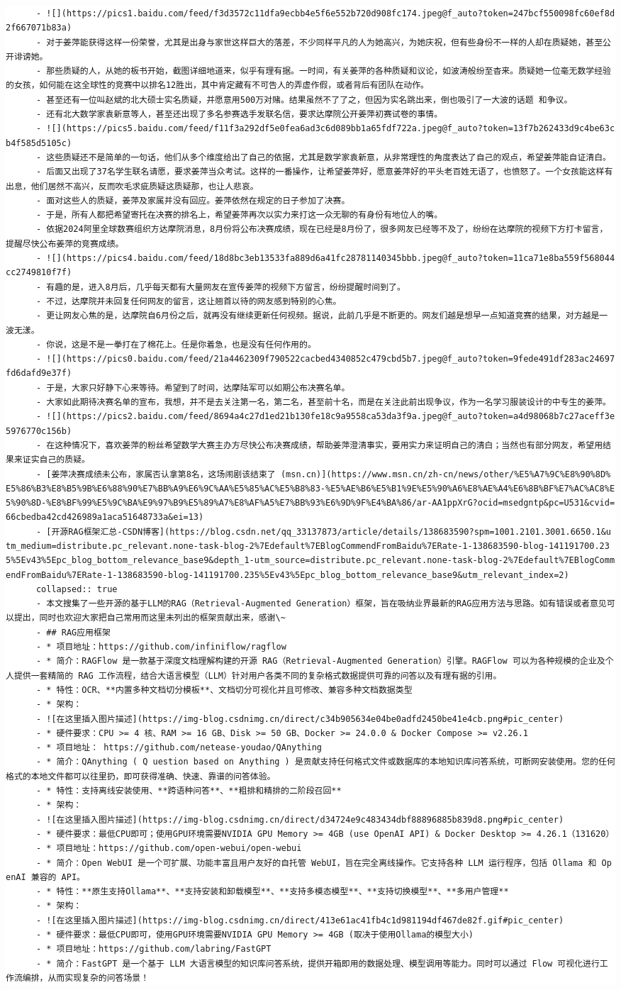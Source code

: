 		  - ![](https://pics1.baidu.com/feed/f3d3572c11dfa9ecbb4e5f6e552b720d908fc174.jpeg@f_auto?token=247bcf550098fc60ef8d2f667071b83a)
		  - 对于姜萍能获得这样一份荣誉，尤其是出身与家世这样巨大的落差，不少同样平凡的人为她高兴，为她庆祝，但有些身份不一样的人却在质疑她，甚至公开诽谤她。
		  - 那些质疑的人，从她的板书开始，截图详细地道来，似乎有理有据。一时间，有关姜萍的各种质疑和议论，如波涛般纷至杳来。质疑她一位毫无数学经验的女孩，如何能在这全球性的竞赛中以排名12胜出，其中肯定藏有不可告人的弄虚作假，或者背后有团队在动作。
		  - 甚至还有一位叫赵斌的北大硕士实名质疑，并愿意用500万对赌。结果虽然不了了之，但因为实名跳出来，倒也吸引了一大波的话题 和争议。
		  - 还有北大数学家袁新意等人，甚至还出现了多名参赛选手发联名信，要求达摩院公开姜萍初赛试卷的事情。
		  - ![](https://pics5.baidu.com/feed/f11f3a292df5e0fea6ad3c6d089bb1a65fdf722a.jpeg@f_auto?token=13f7b262433d9c4be63cb4f585d5105c)
		  - 这些质疑还不是简单的一句话，他们从多个维度给出了自己的依据，尤其是数学家袁新意，从非常理性的角度表达了自己的观点，希望姜萍能自证清白。
		  - 后面又出现了37名学生联名请愿，要求姜萍当众考试。这样的一番操作，让希望姜萍好，愿意姜萍好的平头老百姓无语了，也愤怒了。一个女孩能这样有出息，他们居然不高兴，反而吹毛求疵质疑这质疑那，也让人悲哀。
		  - 面对这些人的质疑，姜萍及家属并没有回应。姜萍依然在规定的日子参加了决赛。
		  - 于是，所有人都把希望寄托在决赛的排名上，希望姜萍再次以实力来打这一众无聊的有身份有地位人的嘴。
		  - 依据2024阿里全球数赛组织方达摩院消息，8月份将公布决赛成绩，现在已经是8月份了，很多网友已经等不及了，纷纷在达摩院的视频下方打卡留言，提醒尽快公布姜萍的竞赛成绩。
		  - ![](https://pics4.baidu.com/feed/18d8bc3eb13533fa889d6a41fc28781140345bbb.jpeg@f_auto?token=11ca71e8ba559f568044cc2749810f7f)
		  - 有趣的是，进入8月后，几乎每天都有大量网友在宣传姜萍的视频下方留言，纷纷提醒时间到了。
		  - 不过，达摩院并未回复任何网友的留言，这让翘首以待的网友感到特别的心焦。
		  - 更让网友心焦的是，达摩院自6月份之后，就再没有继续更新任何视频。据说，此前几乎是不断更的。网友们越是想早一点知道竞赛的结果，对方越是一波无漾。
		  - 你说，这是不是一拳打在了棉花上。任是你着急，也是没有任何作用的。
		  - ![](https://pics0.baidu.com/feed/21a4462309f790522cacbed4340852c479cbd5b7.jpeg@f_auto?token=9fede491df283ac24697fd6dafd9e37f)
		  - 于是，大家只好静下心来等待。希望到了时间，达摩陆军可以如期公布决赛名单。
		  - 大家如此期待决赛名单的宣布，我想，并不是去关注第一名，第二名，甚至前十名，而是在关注此前出现争议，作为一名学习服装设计的中专生的姜萍。
		  - ![](https://pics2.baidu.com/feed/8694a4c27d1ed21b130fe18c9a9558ca53da3f9a.jpeg@f_auto?token=a4d98068b7c27aceff3e5976770c156b)
		  - 在这种情况下，喜欢姜萍的粉丝希望数学大赛主办方尽快公布决赛成绩，帮助姜萍澄清事实，要用实力来证明自己的清白；当然也有部分网友，希望用结果来证实自己的质疑。
		  - [姜萍决赛成绩未公布，家属否认拿第8名，这场闹剧该结束了 (msn.cn)](https://www.msn.cn/zh-cn/news/other/%E5%A7%9C%E8%90%8D%E5%86%B3%E8%B5%9B%E6%88%90%E7%BB%A9%E6%9C%AA%E5%85%AC%E5%B8%83-%E5%AE%B6%E5%B1%9E%E5%90%A6%E8%AE%A4%E6%8B%BF%E7%AC%AC8%E5%90%8D-%E8%BF%99%E5%9C%BA%E9%97%B9%E5%89%A7%E8%AF%A5%E7%BB%93%E6%9D%9F%E4%BA%86/ar-AA1ppXrG?ocid=msedgntp&pc=U531&cvid=66cbedba42cd426989a1aca51648733a&ei=13)
		  - [开源RAG框架汇总-CSDN博客](https://blog.csdn.net/qq_33137873/article/details/138683590?spm=1001.2101.3001.6650.1&utm_medium=distribute.pc_relevant.none-task-blog-2%7Edefault%7EBlogCommendFromBaidu%7ERate-1-138683590-blog-141191700.235%5Ev43%5Epc_blog_bottom_relevance_base9&depth_1-utm_source=distribute.pc_relevant.none-task-blog-2%7Edefault%7EBlogCommendFromBaidu%7ERate-1-138683590-blog-141191700.235%5Ev43%5Epc_blog_bottom_relevance_base9&utm_relevant_index=2)
		  collapsed:: true
		  - 本文搜集了一些开源的基于LLM的RAG（Retrieval-Augmented Generation）框架，旨在吸纳业界最新的RAG应用方法与思路。如有错误或者意见可以提出，同时也欢迎大家把自己常用而这里未列出的框架贡献出来，感谢\~
		  - ## RAG应用框架
		  - * 项目地址：https://github.com/infiniflow/ragflow
		  - * 简介：RAGFlow 是一款基于深度文档理解构建的开源 RAG（Retrieval-Augmented Generation）引擎。RAGFlow 可以为各种规模的企业及个人提供一套精简的 RAG 工作流程，结合大语言模型（LLM）针对用户各类不同的复杂格式数据提供可靠的问答以及有理有据的引用。
		  - * 特性：OCR、**内置多种文档切分模板**、文档切分可视化并且可修改、兼容多种文档数据类型
		  - * 架构：
		  - ![在这里插入图片描述](https://img-blog.csdnimg.cn/direct/c34b905634e04be0adfd2450be41e4cb.png#pic_center)
		  - * 硬件要求：CPU >= 4 核、RAM >= 16 GB、Disk >= 50 GB、Docker >= 24.0.0 & Docker Compose >= v2.26.1
		  - * 项目地址： https://github.com/netease-youdao/QAnything
		  - * 简介：QAnything ( Q uestion based on Anything ) 是贡献支持任何格式文件或数据库的本地知识库问答系统，可断网安装使用。您的任何格式的本地文件都可以往里扔，即可获得准确、快速、靠谱的问答体验。
		  - * 特性：支持离线安装使用、**跨语种问答**、**粗排和精排的二阶段召回**
		  - * 架构：
		  - ![在这里插入图片描述](https://img-blog.csdnimg.cn/direct/d34724e9c483434dbf88896885b839d8.png#pic_center)
		  - * 硬件要求：最低CPU即可；使用GPU环境需要NVIDIA GPU Memory >= 4GB (use OpenAI API) & Docker Desktop >= 4.26.1（131620）
		  - * 项目地址：https://github.com/open-webui/open-webui
		  - * 简介：Open WebUI 是一个可扩展、功能丰富且用户友好的自托管 WebUI，旨在完全离线操作。它支持各种 LLM 运行程序，包括 Ollama 和 OpenAI 兼容的 API。
		  - * 特性：**原生支持Ollama**、**支持安装和卸载模型**、**支持多模态模型**、**支持切换模型**、**多用户管理**
		  - * 架构：
		  - ![在这里插入图片描述](https://img-blog.csdnimg.cn/direct/413e61ac41fb4c1d981194df467de82f.gif#pic_center)
		  - * 硬件要求：最低CPU即可，使用GPU环境需要NVIDIA GPU Memory >= 4GB (取决于使用Ollama的模型大小)
		  - * 项目地址：https://github.com/labring/FastGPT
		  - * 简介：FastGPT 是一个基于 LLM 大语言模型的知识库问答系统，提供开箱即用的数据处理、模型调用等能力。同时可以通过 Flow 可视化进行工作流编排，从而实现复杂的问答场景！